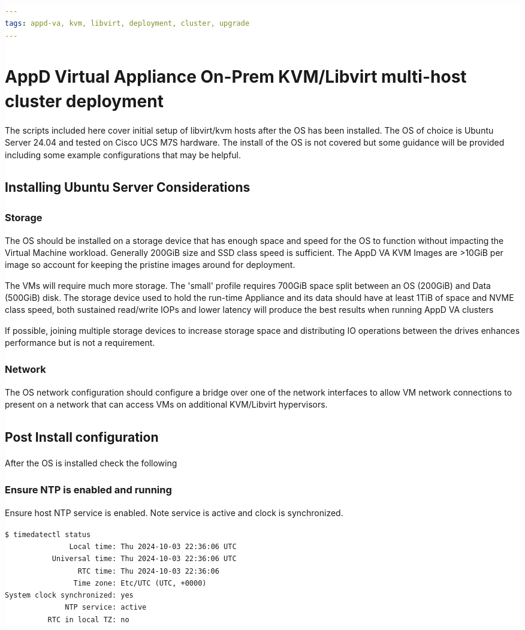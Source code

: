 ```yaml
---
tags: appd-va, kvm, libvirt, deployment, cluster, upgrade
---
```

# AppD Virtual Appliance On-Prem KVM/Libvirt multi-host cluster deployment

The scripts included here cover initial setup of libvirt/kvm hosts after the
OS has been installed.  The OS of choice is Ubuntu Server 24.04 and tested on
Cisco UCS M7S hardware.  The install of the OS is not covered but some guidance
will be provided including some example configurations that may be helpful.

## Installing Ubuntu Server Considerations

### Storage

The OS should be installed on a storage device that has enough space and speed
for the OS to function without impacting the Virtual Machine workload.
Generally 200GiB size and SSD class speed is sufficient.  The AppD VA KVM Images
are >10GiB per image so account for keeping the pristine images around for
deployment.

The VMs will require much more storage.  The 'small' profile requires 700GiB
space split between an OS (200GiB) and Data (500GiB) disk.  The storage device
used to hold the run-time Appliance and its data should have at least 1TiB of
space and NVME class speed, both sustained read/write IOPs and lower latency
will produce the best results when running AppD VA clusters

If possible, joining multiple storage devices to increase storage space and
distributing IO operations between the drives enhances performance but is not
a requirement.

### Network

The OS network configuration should configure a bridge over one of the network
interfaces to allow VM network connections to present on a network that can
access VMs on additional KVM/Libvirt hypervisors.


## Post Install configuration

After the OS is installed check the following

### Ensure NTP is enabled and running

Ensure host NTP service is enabled. Note service is active and clock is
synchronized.

```
$ timedatectl status
               Local time: Thu 2024-10-03 22:36:06 UTC
           Universal time: Thu 2024-10-03 22:36:06 UTC
                 RTC time: Thu 2024-10-03 22:36:06
                Time zone: Etc/UTC (UTC, +0000)
System clock synchronized: yes
              NTP service: active
          RTC in local TZ: no
```
